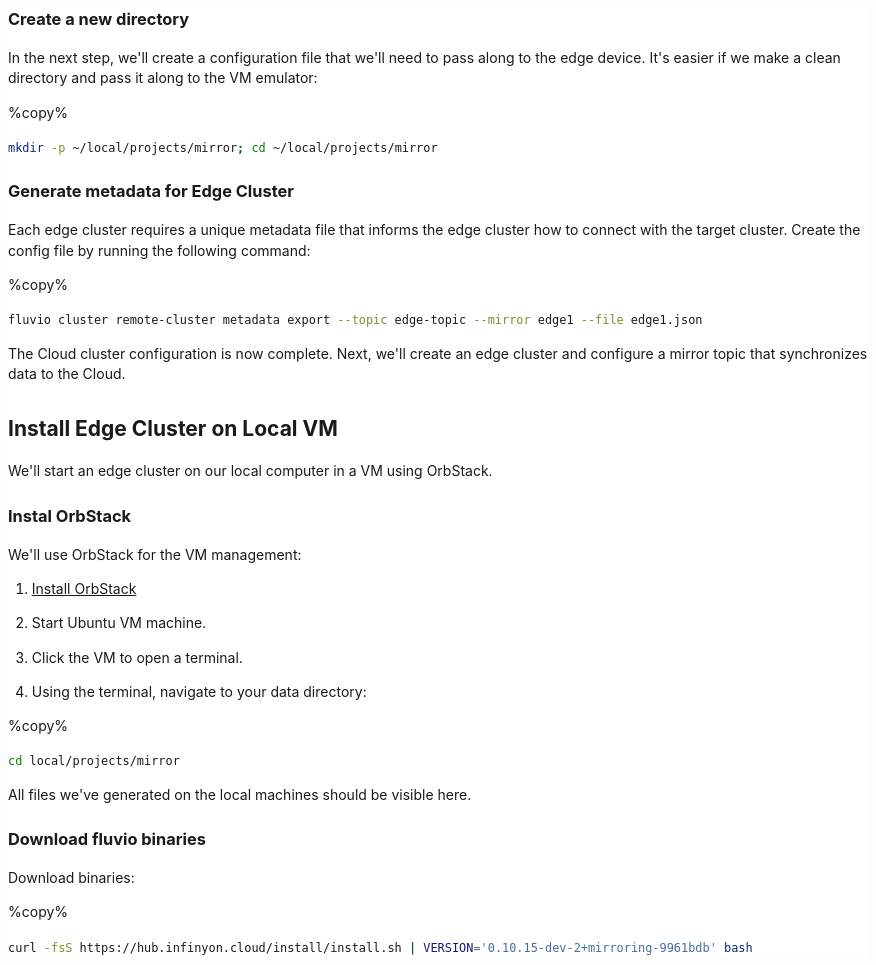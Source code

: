 
### Create a new directory

In the next step, we'll create a configuration file that we'll need to pass along to the edge device. It's easier if we make a clean directory and pass it along to the VM emulator:

%copy%
```bash
mkdir -p ~/local/projects/mirror; cd ~/local/projects/mirror
```


### Generate metadata for Edge Cluster

Each edge cluster requires a unique metadata file that informs the edge cluster how to connect with the target cluster. Create the config file by running the following command:

%copy%
```bash
fluvio cluster remote-cluster metadata export --topic edge-topic --mirror edge1 --file edge1.json
```

The Cloud cluster configuration is now complete. Next, we'll create an edge cluster and configure a mirror topic that synchronizes data to the Cloud.


## Install Edge Cluster on Local VM

We'll start an edge cluster on our local computer in a VM using OrbStack.

### Instal OrbStack

We'll use OrbStack for the VM management:

1. [Install OrbStack](https://orbstack.dev)

2. Start Ubuntu VM machine.  

3. Click the VM to open a terminal.

4. Using the terminal, navigate to your data directory:

%copy%
```bash
cd local/projects/mirror
```

All files we've generated on the local machines should be visible here.


### Download fluvio binaries

Download binaries:

%copy%
```bash
curl -fsS https://hub.infinyon.cloud/install/install.sh | VERSION='0.10.15-dev-2+mirroring-9961bdb' bash
```
